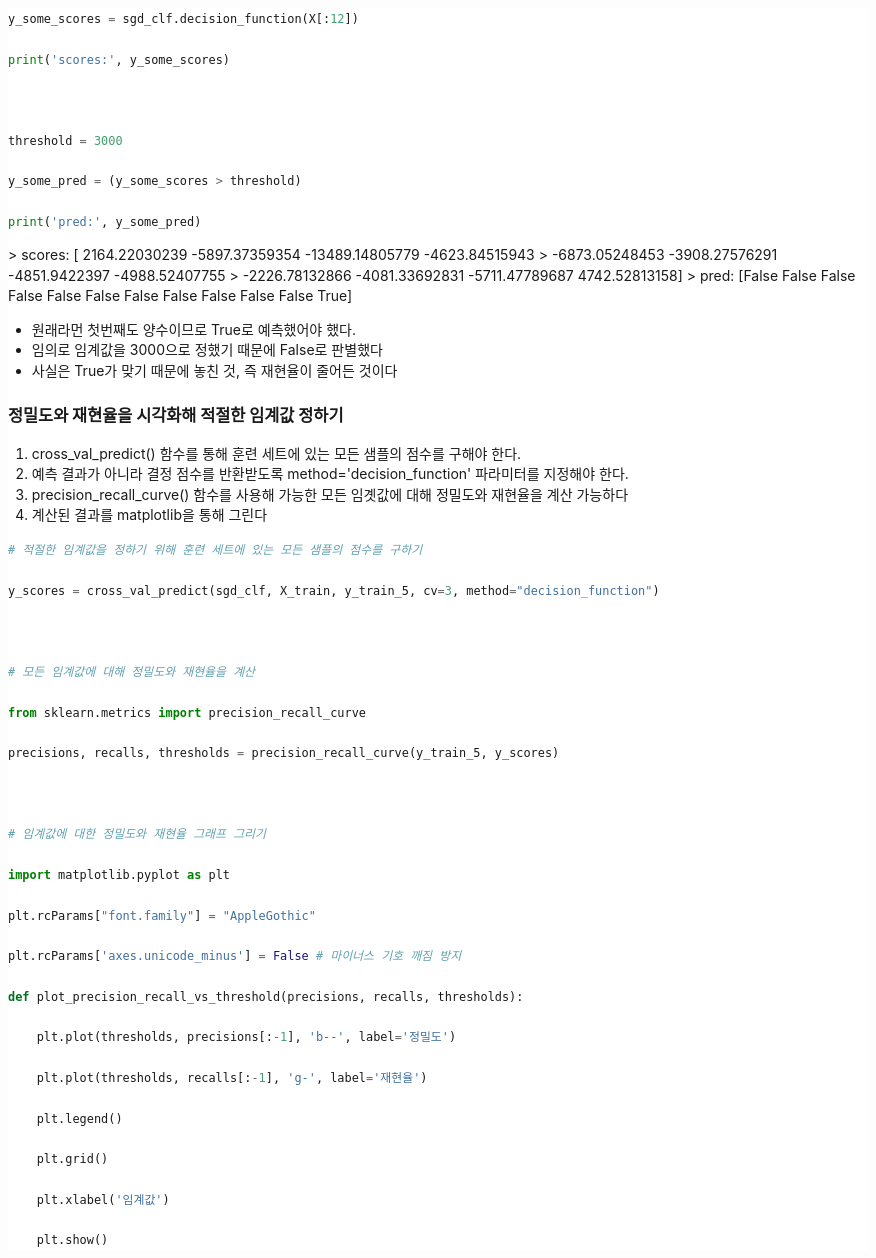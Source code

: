``` python
y_some_scores = sgd_clf.decision_function(X[:12])

print('scores:', y_some_scores)



threshold = 3000

y_some_pred = (y_some_scores > threshold)

print('pred:', y_some_pred)

```

\> scores: [  2164.22030239  -5897.37359354 -13489.14805779  -4623.84515943
\>   -6873.05248453  -3908.27576291  -4851.9422397   -4988.52407755
\>   -2226.78132866  -4081.33692831  -5711.47789687   4742.52813158]
\> pred: [False False False False False False False False False False False  True]

- 원래라먼 첫번째도 양수이므로 True로 예측했어야 했다.
- 임의로 임계값을 3000으로 정했기 때문에 False로 판별했다
- 사실은 True가 맞기 때문에 놓친 것, 즉 재현율이 줄어든 것이다
### 정밀도와 재현율을 시각화해 적절한 임계값 정하기
1. cross_val_predict() 함수를 통해 훈련 세트에 있는 모든 샘플의 점수를 구해야 한다.
2. 예측 결과가 아니라 결정 점수를 반환받도록 method='decision_function' 파라미터를 지정해야 한다.
3. precision_recall_curve() 함수를 사용해 가능한 모든 임곗값에 대해 정밀도와 재현율을 계산 가능하다
4. 계산된 결과를 matplotlib을 통해 그린다

``` python
# 적절한 임계값을 정하기 위해 훈련 세트에 있는 모든 샘플의 점수를 구하기

y_scores = cross_val_predict(sgd_clf, X_train, y_train_5, cv=3, method="decision_function")



# 모든 임계값에 대해 정밀도와 재현율을 계산

from sklearn.metrics import precision_recall_curve

precisions, recalls, thresholds = precision_recall_curve(y_train_5, y_scores)



# 임계값에 대한 정밀도와 재현율 그래프 그리기

import matplotlib.pyplot as plt

plt.rcParams["font.family"] = "AppleGothic"

plt.rcParams['axes.unicode_minus'] = False # 마이너스 기호 깨짐 방지

def plot_precision_recall_vs_threshold(precisions, recalls, thresholds):

    plt.plot(thresholds, precisions[:-1], 'b--', label='정밀도')

    plt.plot(thresholds, recalls[:-1], 'g-', label='재현율')

    plt.legend()

    plt.grid()

    plt.xlabel('임계값')

    plt.show()
```
